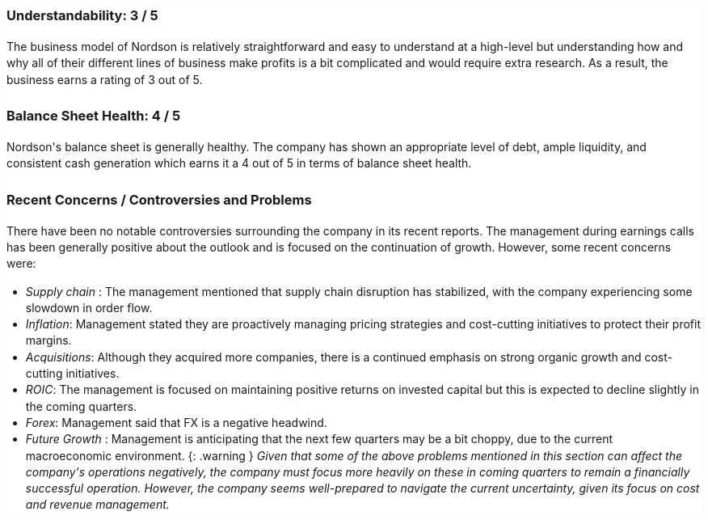 ### Understandability: 3 / 5
The business model of Nordson is relatively straightforward and easy to understand at a high-level but understanding how and why all of their different lines of business make profits is a bit complicated and would require extra research. As a result, the business earns a rating of 3 out of 5.

### Balance Sheet Health: 4 / 5
Nordson's balance sheet is generally healthy. The company has shown an appropriate level of debt, ample liquidity, and consistent cash generation which earns it a 4 out of 5 in terms of balance sheet health.

### Recent Concerns / Controversies and Problems
There have been no notable controversies surrounding the company in its recent reports. The management during earnings calls has been generally positive about the outlook and is focused on the continuation of growth.
However, some recent concerns were:
*  *Supply chain* : The management mentioned that supply chain disruption has stabilized, with the company experiencing some slowdown in order flow.
*  *Inflation*: Management stated they are proactively managing pricing strategies and cost-cutting initiatives to protect their profit margins.
*   *Acquisitions*: Although they acquired more companies, there is a continued emphasis on strong organic growth and cost-cutting initiatives.
*  *ROIC*: The management is focused on maintaining positive returns on invested capital but this is expected to decline slightly in the coming quarters.
*  *Forex*: Management said that FX is a negative headwind.
*   *Future Growth* : Management is anticipating that the next few quarters may be a bit choppy, due to the current macroeconomic environment.
{: .warning }
*Given that some of the above problems mentioned in this section can affect the company's operations negatively, the company must focus more heavily on these in coming quarters to remain a financially successful operation. However, the company seems well-prepared to navigate the current uncertainty, given its focus on cost and revenue management.*
